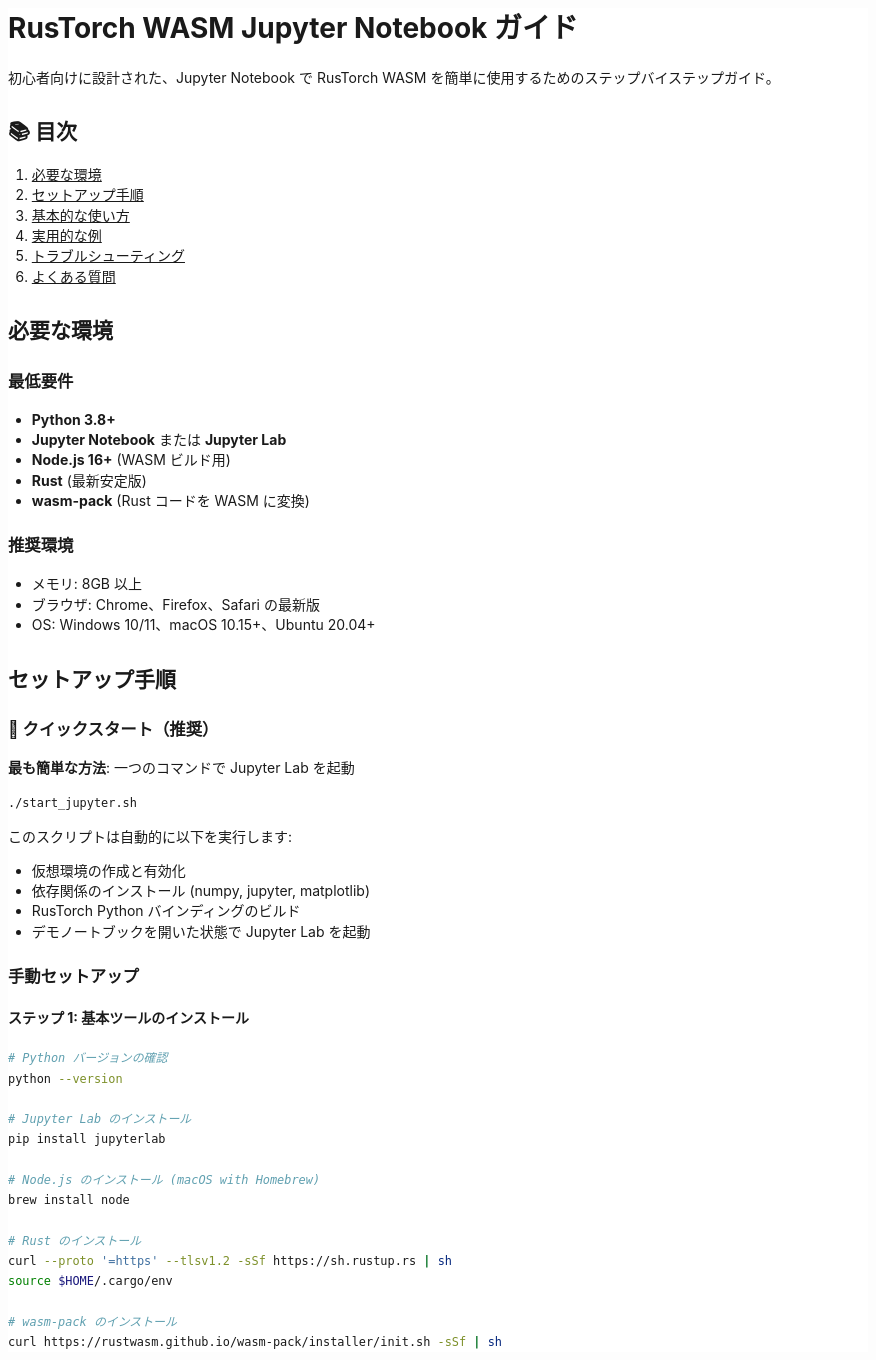 # RusTorch WASM Jupyter Notebook ガイド

初心者向けに設計された、Jupyter Notebook で RusTorch WASM を簡単に使用するためのステップバイステップガイド。

## 📚 目次

1. [必要な環境](#必要な環境)
2. [セットアップ手順](#セットアップ手順)
3. [基本的な使い方](#基本的な使い方)
4. [実用的な例](#実用的な例)
5. [トラブルシューティング](#トラブルシューティング)
6. [よくある質問](#よくある質問)

## 必要な環境

### 最低要件
- **Python 3.8+**
- **Jupyter Notebook** または **Jupyter Lab**
- **Node.js 16+** (WASM ビルド用)
- **Rust** (最新安定版)
- **wasm-pack** (Rust コードを WASM に変換)

### 推奨環境
- メモリ: 8GB 以上
- ブラウザ: Chrome、Firefox、Safari の最新版
- OS: Windows 10/11、macOS 10.15+、Ubuntu 20.04+

## セットアップ手順

### 🚀 クイックスタート（推奨）

**最も簡単な方法**: 一つのコマンドで Jupyter Lab を起動
```bash
./start_jupyter.sh
```

このスクリプトは自動的に以下を実行します:
- 仮想環境の作成と有効化
- 依存関係のインストール (numpy, jupyter, matplotlib)
- RusTorch Python バインディングのビルド
- デモノートブックを開いた状態で Jupyter Lab を起動

### 手動セットアップ

#### ステップ 1: 基本ツールのインストール

```bash
# Python バージョンの確認
python --version

# Jupyter Lab のインストール
pip install jupyterlab

# Node.js のインストール (macOS with Homebrew)
brew install node

# Rust のインストール
curl --proto '=https' --tlsv1.2 -sSf https://sh.rustup.rs | sh
source $HOME/.cargo/env

# wasm-pack のインストール
curl https://rustwasm.github.io/wasm-pack/installer/init.sh -sSf | sh
```
